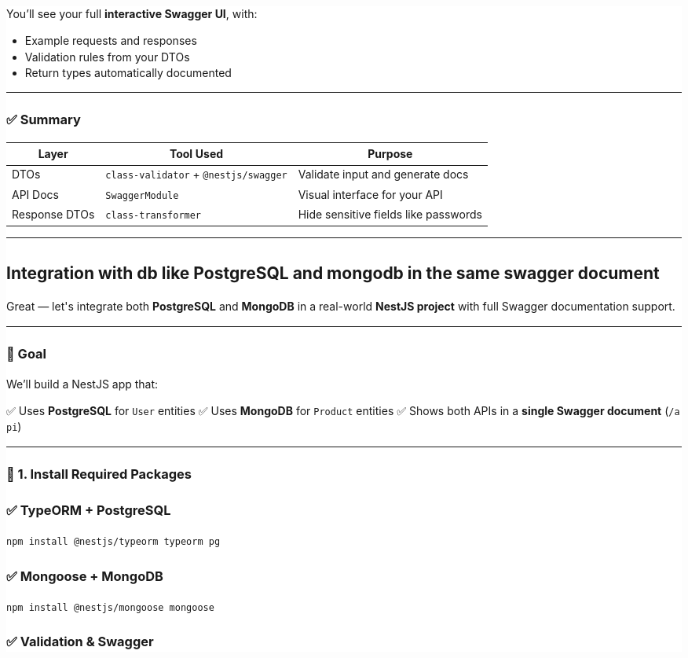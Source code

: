 You’ll see your full **interactive Swagger UI**, with:

* Example requests and responses
* Validation rules from your DTOs
* Return types automatically documented

---

### ✅ Summary

| Layer         | Tool Used                             | Purpose                              |
| ------------- | ------------------------------------- | ------------------------------------ |
| DTOs          | `class-validator` + `@nestjs/swagger` | Validate input and generate docs     |
| API Docs      | `SwaggerModule`                       | Visual interface for your API        |
| Response DTOs | `class-transformer`                   | Hide sensitive fields like passwords |

---

## Integration with db like PostgreSQL and mongodb in the same swagger document

Great — let's integrate both **PostgreSQL** and **MongoDB** in a real-world **NestJS project** with full Swagger documentation support.

---

### 🎯 Goal

We’ll build a NestJS app that:

✅ Uses **PostgreSQL** for `User` entities
✅ Uses **MongoDB** for `Product` entities
✅ Shows both APIs in a **single Swagger document** (`/api`)

---

### 🧱 1. Install Required Packages

### ✅ TypeORM + PostgreSQL

```bash
npm install @nestjs/typeorm typeorm pg
```

### ✅ Mongoose + MongoDB

```bash
npm install @nestjs/mongoose mongoose
```

### ✅ Validation & Swagger
